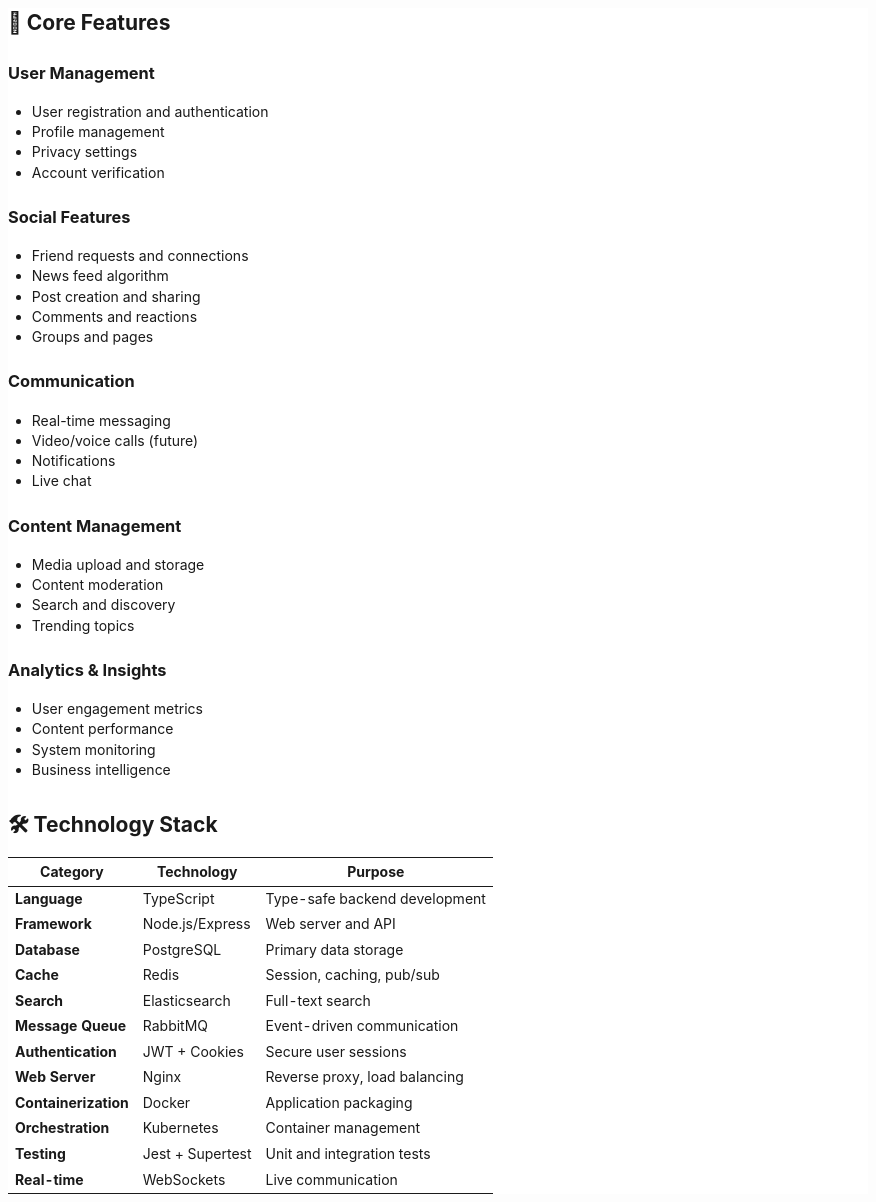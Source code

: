 ## 🚀 Core Features

### User Management
- User registration and authentication
- Profile management
- Privacy settings
- Account verification

### Social Features
- Friend requests and connections
- News feed algorithm
- Post creation and sharing
- Comments and reactions
- Groups and pages

### Communication
- Real-time messaging
- Video/voice calls (future)
- Notifications
- Live chat

### Content Management
- Media upload and storage
- Content moderation
- Search and discovery
- Trending topics

### Analytics & Insights
- User engagement metrics
- Content performance
- System monitoring
- Business intelligence

## 🛠️ Technology Stack

| Category | Technology | Purpose |
|----------|------------|---------|
| **Language** | TypeScript | Type-safe backend development |
| **Framework** | Node.js/Express | Web server and API |
| **Database** | PostgreSQL | Primary data storage |
| **Cache** | Redis | Session, caching, pub/sub |
| **Search** | Elasticsearch | Full-text search |
| **Message Queue** | RabbitMQ | Event-driven communication |
| **Authentication** | JWT + Cookies | Secure user sessions |
| **Web Server** | Nginx | Reverse proxy, load balancing |
| **Containerization** | Docker | Application packaging |
| **Orchestration** | Kubernetes | Container management |
| **Testing** | Jest + Supertest | Unit and integration tests |
| **Real-time** | WebSockets | Live communication |
